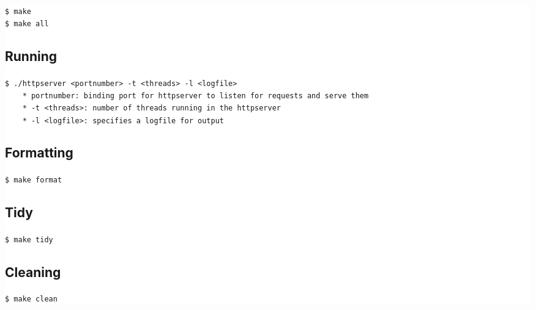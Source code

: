     $ make
    $ make all

## Running

    $ ./httpserver <portnumber> -t <threads> -l <logfile>
        * portnumber: binding port for httpserver to listen for requests and serve them
        * -t <threads>: number of threads running in the httpserver
        * -l <logfile>: specifies a logfile for output

## Formatting

    $ make format

## Tidy

    $ make tidy

## Cleaning

    $ make clean
